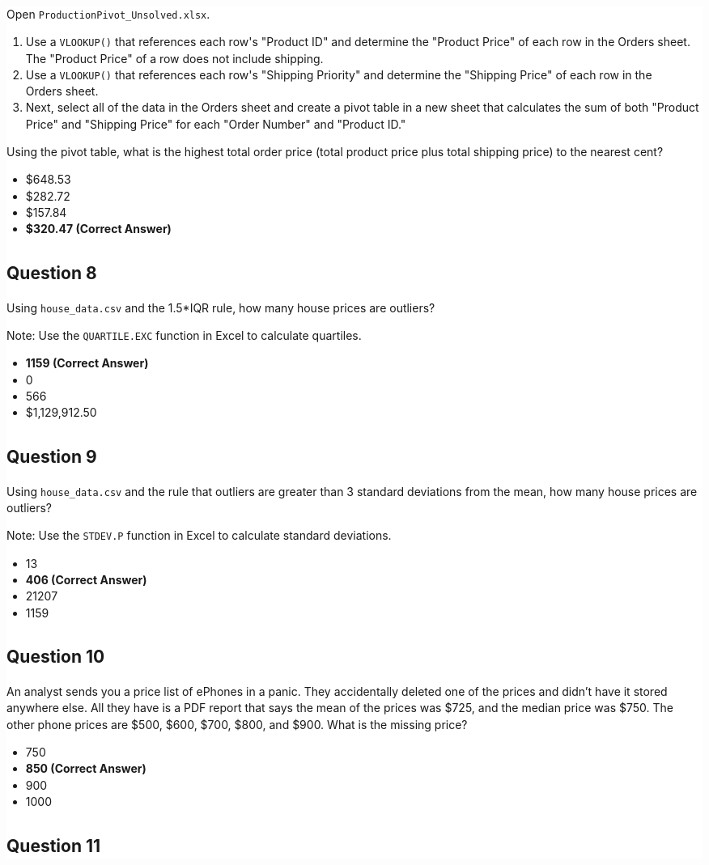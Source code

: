 Open `ProductionPivot_Unsolved.xlsx`.

1. Use a `VLOOKUP()` that references each row's "Product ID" and determine the "Product Price" of each row in the Orders sheet.  The "Product Price" of a row does not include shipping.
2. Use a `VLOOKUP()` that references each row's "Shipping Priority" and determine the "Shipping Price" of each row in the Orders sheet.
3. Next, select all of the data in the Orders sheet and create a pivot table in a new sheet that calculates the sum of both "Product Price" and "Shipping Price" for each "Order Number" and "Product ID."

Using the pivot table, what is the highest total order price (total product price plus total shipping price) to the nearest cent?

- $648.53
- $282.72
- $157.84
- **$320.47 (Correct Answer)**

## Question 8

Using `house_data.csv` and the 1.5*IQR rule, how many house prices are outliers?

Note: Use the `QUARTILE.EXC` function in Excel to calculate quartiles.

- **1159 (Correct Answer)**
- 0
- 566
- $1,129,912.50

## Question 9

Using `house_data.csv` and the rule that outliers are greater than 3 standard deviations from the mean, how many house prices are outliers?

Note: Use the `STDEV.P` function in Excel to calculate standard deviations.

- 13
- **406 (Correct Answer)**
- 21207
- 1159

## Question 10

An analyst sends you a price list of ePhones in a panic. They accidentally deleted one of the prices and didn’t have it stored anywhere else. All they have is a PDF report that says the mean of the prices was $725, and the median price was $750. The other phone prices are $500, $600, $700, $800, and $900. What is the missing price?

- 750
- **850 (Correct Answer)**
- 900
- 1000

## Question 11
